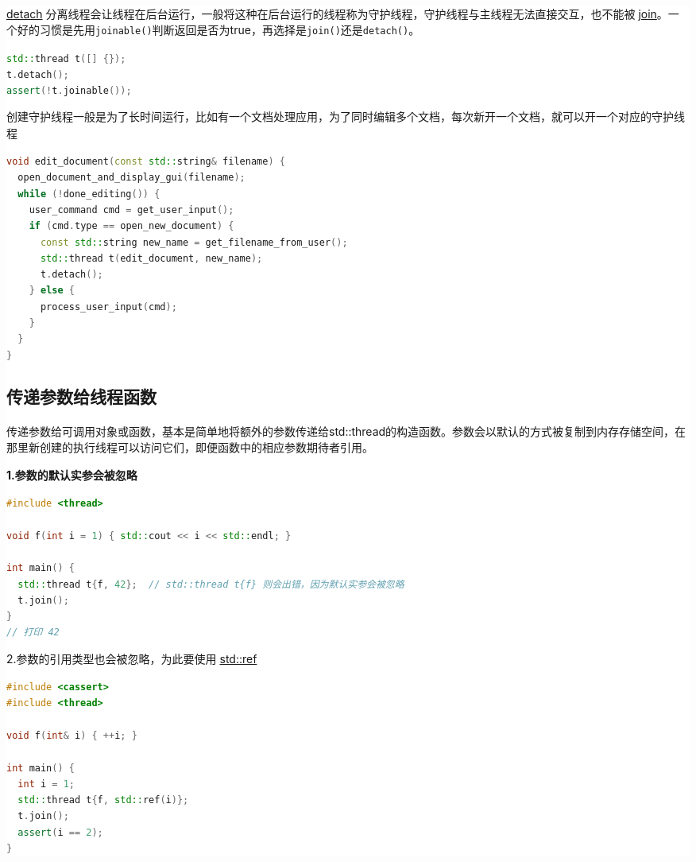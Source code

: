 [detach](https://en.cppreference.com/w/cpp/thread/thread/detach) 分离线程会让线程在后台运行，一般将这种在后台运行的线程称为守护线程，守护线程与主线程无法直接交互，也不能被 [join](https://en.cppreference.com/w/cpp/thread/thread/join)。一个好的习惯是先用`joinable()`判断返回是否为true，再选择是`join()`还是`detach()`。

```cpp
std::thread t([] {});
t.detach();
assert(!t.joinable());
```

创建守护线程一般是为了长时间运行，比如有一个文档处理应用，为了同时编辑多个文档，每次新开一个文档，就可以开一个对应的守护线程

```cpp
void edit_document(const std::string& filename) {
  open_document_and_display_gui(filename);
  while (!done_editing()) {
    user_command cmd = get_user_input();
    if (cmd.type == open_new_document) {
      const std::string new_name = get_filename_from_user();
      std::thread t(edit_document, new_name);
      t.detach();
    } else {
      process_user_input(cmd);
    }
  }
}
```

## 传递参数给线程函数

传递参数给可调用对象或函数，基本是简单地将额外的参数传递给std::thread的构造函数。参数会以默认的方式被复制到内存存储空间，在那里新创建的执行线程可以访问它们，即便函数中的相应参数期待者引用。

**1.参数的默认实参会被忽略**

```cpp
#include <thread>

void f(int i = 1) { std::cout << i << std::endl; }

int main() {
  std::thread t{f, 42};  // std::thread t{f} 则会出错，因为默认实参会被忽略
  t.join();
}
// 打印 42
```

2.参数的引用类型也会被忽略，为此要使用 [std::ref](https://en.cppreference.com/w/cpp/utility/functional/ref)

```cpp
#include <cassert>
#include <thread>

void f(int& i) { ++i; }

int main() {
  int i = 1;
  std::thread t{f, std::ref(i)};
  t.join();
  assert(i == 2);
}
```
